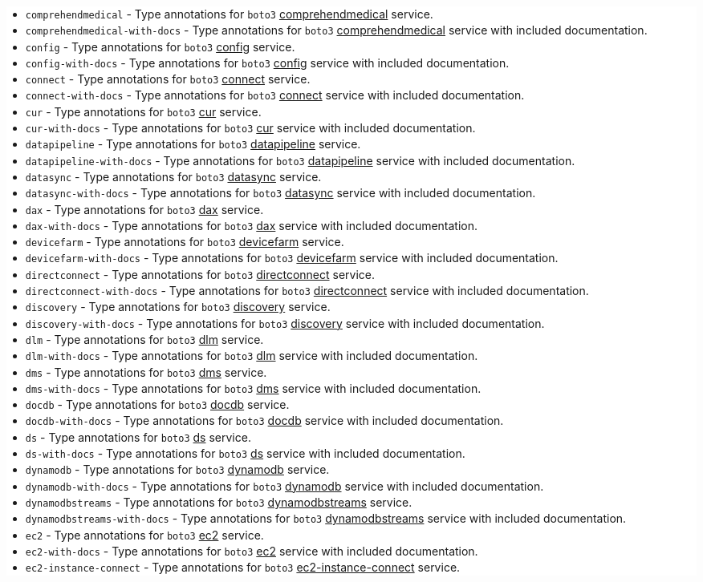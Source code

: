 - `comprehendmedical` - Type annotations for `boto3` [comprehendmedical](https://pypi.org/project/mypy-boto3-comprehendmedical/) service.
- `comprehendmedical-with-docs` - Type annotations for `boto3` [comprehendmedical](https://pypi.org/project/mypy-boto3-comprehendmedical-with-docs/) service with included documentation.
- `config` - Type annotations for `boto3` [config](https://pypi.org/project/mypy-boto3-config/) service.
- `config-with-docs` - Type annotations for `boto3` [config](https://pypi.org/project/mypy-boto3-config-with-docs/) service with included documentation.
- `connect` - Type annotations for `boto3` [connect](https://pypi.org/project/mypy-boto3-connect/) service.
- `connect-with-docs` - Type annotations for `boto3` [connect](https://pypi.org/project/mypy-boto3-connect-with-docs/) service with included documentation.
- `cur` - Type annotations for `boto3` [cur](https://pypi.org/project/mypy-boto3-cur/) service.
- `cur-with-docs` - Type annotations for `boto3` [cur](https://pypi.org/project/mypy-boto3-cur-with-docs/) service with included documentation.
- `datapipeline` - Type annotations for `boto3` [datapipeline](https://pypi.org/project/mypy-boto3-datapipeline/) service.
- `datapipeline-with-docs` - Type annotations for `boto3` [datapipeline](https://pypi.org/project/mypy-boto3-datapipeline-with-docs/) service with included documentation.
- `datasync` - Type annotations for `boto3` [datasync](https://pypi.org/project/mypy-boto3-datasync/) service.
- `datasync-with-docs` - Type annotations for `boto3` [datasync](https://pypi.org/project/mypy-boto3-datasync-with-docs/) service with included documentation.
- `dax` - Type annotations for `boto3` [dax](https://pypi.org/project/mypy-boto3-dax/) service.
- `dax-with-docs` - Type annotations for `boto3` [dax](https://pypi.org/project/mypy-boto3-dax-with-docs/) service with included documentation.
- `devicefarm` - Type annotations for `boto3` [devicefarm](https://pypi.org/project/mypy-boto3-devicefarm/) service.
- `devicefarm-with-docs` - Type annotations for `boto3` [devicefarm](https://pypi.org/project/mypy-boto3-devicefarm-with-docs/) service with included documentation.
- `directconnect` - Type annotations for `boto3` [directconnect](https://pypi.org/project/mypy-boto3-directconnect/) service.
- `directconnect-with-docs` - Type annotations for `boto3` [directconnect](https://pypi.org/project/mypy-boto3-directconnect-with-docs/) service with included documentation.
- `discovery` - Type annotations for `boto3` [discovery](https://pypi.org/project/mypy-boto3-discovery/) service.
- `discovery-with-docs` - Type annotations for `boto3` [discovery](https://pypi.org/project/mypy-boto3-discovery-with-docs/) service with included documentation.
- `dlm` - Type annotations for `boto3` [dlm](https://pypi.org/project/mypy-boto3-dlm/) service.
- `dlm-with-docs` - Type annotations for `boto3` [dlm](https://pypi.org/project/mypy-boto3-dlm-with-docs/) service with included documentation.
- `dms` - Type annotations for `boto3` [dms](https://pypi.org/project/mypy-boto3-dms/) service.
- `dms-with-docs` - Type annotations for `boto3` [dms](https://pypi.org/project/mypy-boto3-dms-with-docs/) service with included documentation.
- `docdb` - Type annotations for `boto3` [docdb](https://pypi.org/project/mypy-boto3-docdb/) service.
- `docdb-with-docs` - Type annotations for `boto3` [docdb](https://pypi.org/project/mypy-boto3-docdb-with-docs/) service with included documentation.
- `ds` - Type annotations for `boto3` [ds](https://pypi.org/project/mypy-boto3-ds/) service.
- `ds-with-docs` - Type annotations for `boto3` [ds](https://pypi.org/project/mypy-boto3-ds-with-docs/) service with included documentation.
- `dynamodb` - Type annotations for `boto3` [dynamodb](https://pypi.org/project/mypy-boto3-dynamodb/) service.
- `dynamodb-with-docs` - Type annotations for `boto3` [dynamodb](https://pypi.org/project/mypy-boto3-dynamodb-with-docs/) service with included documentation.
- `dynamodbstreams` - Type annotations for `boto3` [dynamodbstreams](https://pypi.org/project/mypy-boto3-dynamodbstreams/) service.
- `dynamodbstreams-with-docs` - Type annotations for `boto3` [dynamodbstreams](https://pypi.org/project/mypy-boto3-dynamodbstreams-with-docs/) service with included documentation.
- `ec2` - Type annotations for `boto3` [ec2](https://pypi.org/project/mypy-boto3-ec2/) service.
- `ec2-with-docs` - Type annotations for `boto3` [ec2](https://pypi.org/project/mypy-boto3-ec2-with-docs/) service with included documentation.
- `ec2-instance-connect` - Type annotations for `boto3` [ec2-instance-connect](https://pypi.org/project/mypy-boto3-ec2-instance-connect/) service.